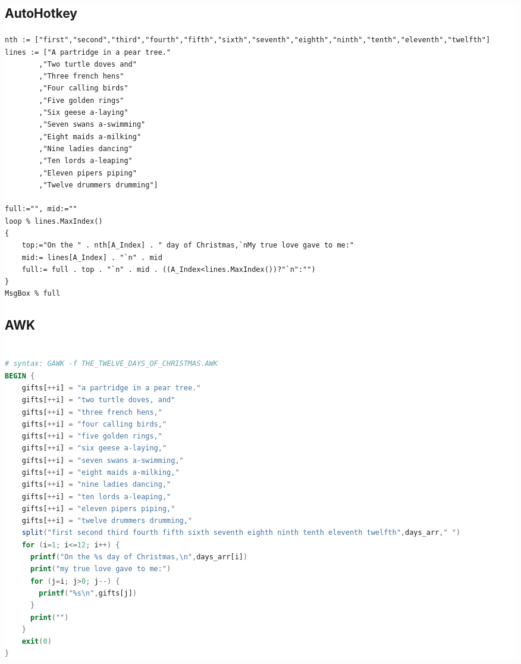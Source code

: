 

## AutoHotkey


```AutoHotkey
nth := ["first","second","third","fourth","fifth","sixth","seventh","eighth","ninth","tenth","eleventh","twelfth"]
lines := ["A partridge in a pear tree."
		,"Two turtle doves and"
		,"Three french hens"
		,"Four calling birds"
		,"Five golden rings"
		,"Six geese a-laying"
		,"Seven swans a-swimming"
		,"Eight maids a-milking"
		,"Nine ladies dancing"
		,"Ten lords a-leaping"
		,"Eleven pipers piping"
		,"Twelve drummers drumming"]

full:="", mid:=""
loop % lines.MaxIndex()
{
	top:="On the " . nth[A_Index] . " day of Christmas,`nMy true love gave to me:"
	mid:= lines[A_Index] . "`n" . mid
	full:= full . top . "`n" . mid . ((A_Index<lines.MaxIndex())?"`n":"")
}
MsgBox % full
```


## AWK


```AWK

# syntax: GAWK -f THE_TWELVE_DAYS_OF_CHRISTMAS.AWK
BEGIN {
    gifts[++i] = "a partridge in a pear tree."
    gifts[++i] = "two turtle doves, and"
    gifts[++i] = "three french hens,"
    gifts[++i] = "four calling birds,"
    gifts[++i] = "five golden rings,"
    gifts[++i] = "six geese a-laying,"
    gifts[++i] = "seven swans a-swimming,"
    gifts[++i] = "eight maids a-milking,"
    gifts[++i] = "nine ladies dancing,"
    gifts[++i] = "ten lords a-leaping,"
    gifts[++i] = "eleven pipers piping,"
    gifts[++i] = "twelve drummers drumming,"
    split("first second third fourth fifth sixth seventh eighth ninth tenth eleventh twelfth",days_arr," ")
    for (i=1; i<=12; i++) {
      printf("On the %s day of Christmas,\n",days_arr[i])
      print("my true love gave to me:")
      for (j=i; j>0; j--) {
        printf("%s\n",gifts[j])
      }
      print("")
    }
    exit(0)
}

```
